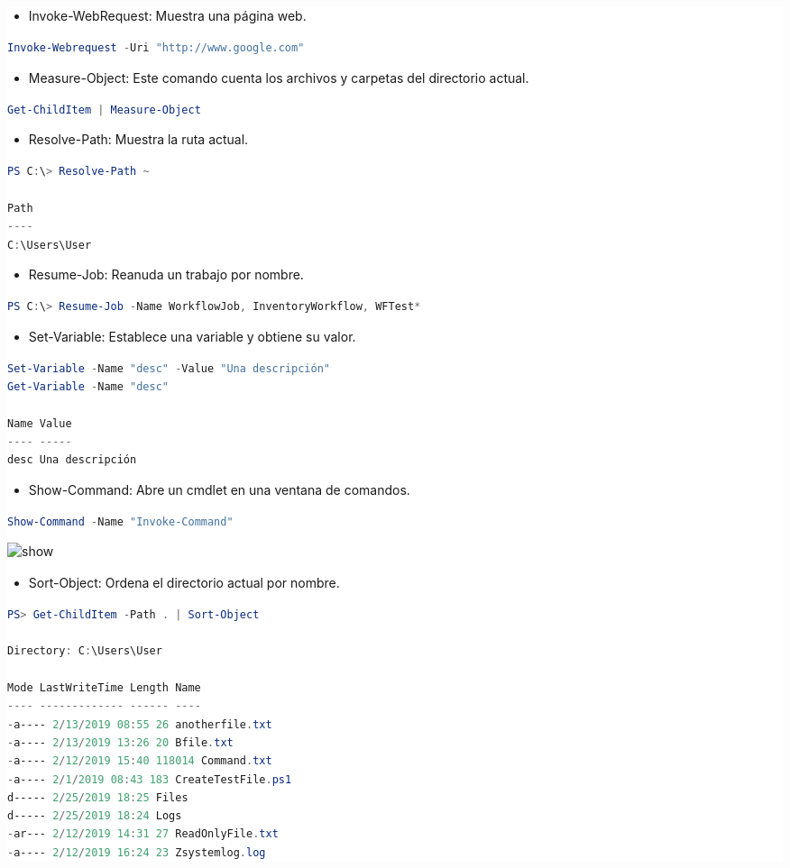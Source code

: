 - Invoke-WebRequest: Muestra una página web.

```powershell
Invoke-Webrequest -Uri "http://www.google.com"
```

- Measure-Object: Este comando cuenta los archivos y carpetas del directorio actual.

```powershell
Get-ChildItem | Measure-Object
```

- Resolve-Path: Muestra la ruta actual.

```powershell
PS C:\> Resolve-Path ~

Path
----
C:\Users\User
```

- Resume-Job: Reanuda un trabajo por nombre.

```powershell
PS C:\> Resume-Job -Name WorkflowJob, InventoryWorkflow, WFTest*
```

- Set-Variable: Establece una variable y obtiene su valor.

```powershell
Set-Variable -Name "desc" -Value "Una descripción"
Get-Variable -Name "desc"

Name Value
---- -----
desc Una descripción
```

- Show-Command: Abre un cmdlet en una ventana de comandos.

```powershell
Show-Command -Name "Invoke-Command"
```

![show](/img/c7a.png)

- Sort-Object: Ordena el directorio actual por nombre.

```powershell
PS> Get-ChildItem -Path . | Sort-Object

Directory: C:\Users\User

Mode LastWriteTime Length Name
---- ------------- ------ ----
-a---- 2/13/2019 08:55 26 anotherfile.txt
-a---- 2/13/2019 13:26 20 Bfile.txt
-a---- 2/12/2019 15:40 118014 Command.txt
-a---- 2/1/2019 08:43 183 CreateTestFile.ps1
d----- 2/25/2019 18:25 Files
d----- 2/25/2019 18:24 Logs
-ar--- 2/12/2019 14:31 27 ReadOnlyFile.txt
-a---- 2/12/2019 16:24 23 Zsystemlog.log
```
